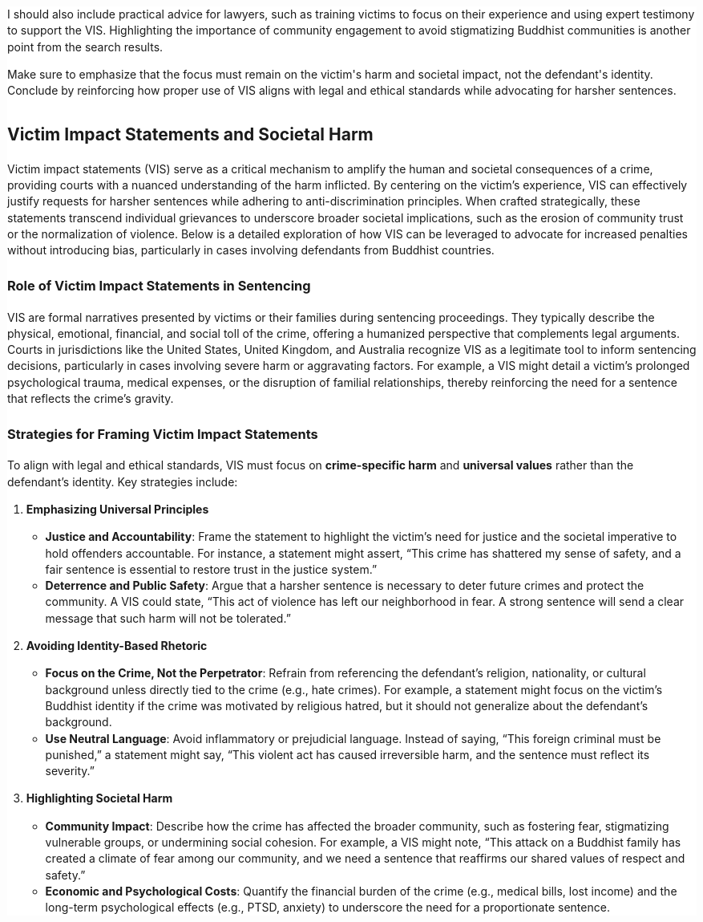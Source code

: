 I should also include practical advice for lawyers, such as training victims to focus on their experience and using expert testimony to support the VIS. Highlighting the importance of community engagement to avoid stigmatizing Buddhist communities is another point from the search results.

Make sure to emphasize that the focus must remain on the victim's harm and societal impact, not the defendant's identity. Conclude by reinforcing how proper use of VIS aligns with legal and ethical standards while advocating for harsher sentences.
</think>

## Victim Impact Statements and Societal Harm  

Victim impact statements (VIS) serve as a critical mechanism to amplify the human and societal consequences of a crime, providing courts with a nuanced understanding of the harm inflicted. By centering on the victim’s experience, VIS can effectively justify requests for harsher sentences while adhering to anti-discrimination principles. When crafted strategically, these statements transcend individual grievances to underscore broader societal implications, such as the erosion of community trust or the normalization of violence. Below is a detailed exploration of how VIS can be leveraged to advocate for increased penalties without introducing bias, particularly in cases involving defendants from Buddhist countries.  

### **Role of Victim Impact Statements in Sentencing**  
VIS are formal narratives presented by victims or their families during sentencing proceedings. They typically describe the physical, emotional, financial, and social toll of the crime, offering a humanized perspective that complements legal arguments. Courts in jurisdictions like the United States, United Kingdom, and Australia recognize VIS as a legitimate tool to inform sentencing decisions, particularly in cases involving severe harm or aggravating factors. For example, a VIS might detail a victim’s prolonged psychological trauma, medical expenses, or the disruption of familial relationships, thereby reinforcing the need for a sentence that reflects the crime’s gravity.  

### **Strategies for Framing Victim Impact Statements**  
To align with legal and ethical standards, VIS must focus on **crime-specific harm** and **universal values** rather than the defendant’s identity. Key strategies include:  

1. **Emphasizing Universal Principles**  
   - **Justice and Accountability**: Frame the statement to highlight the victim’s need for justice and the societal imperative to hold offenders accountable. For instance, a statement might assert, “This crime has shattered my sense of safety, and a fair sentence is essential to restore trust in the justice system.”  
   - **Deterrence and Public Safety**: Argue that a harsher sentence is necessary to deter future crimes and protect the community. A VIS could state, “This act of violence has left our neighborhood in fear. A strong sentence will send a clear message that such harm will not be tolerated.”  

2. **Avoiding Identity-Based Rhetoric**  
   - **Focus on the Crime, Not the Perpetrator**: Refrain from referencing the defendant’s religion, nationality, or cultural background unless directly tied to the crime (e.g., hate crimes). For example, a statement might focus on the victim’s Buddhist identity if the crime was motivated by religious hatred, but it should not generalize about the defendant’s background.  
   - **Use Neutral Language**: Avoid inflammatory or prejudicial language. Instead of saying, “This foreign criminal must be punished,” a statement might say, “This violent act has caused irreversible harm, and the sentence must reflect its severity.”  

3. **Highlighting Societal Harm**  
   - **Community Impact**: Describe how the crime has affected the broader community, such as fostering fear, stigmatizing vulnerable groups, or undermining social cohesion. For example, a VIS might note, “This attack on a Buddhist family has created a climate of fear among our community, and we need a sentence that reaffirms our shared values of respect and safety.”  
   - **Economic and Psychological Costs**: Quantify the financial burden of the crime (e.g., medical bills, lost income) and the long-term psychological effects (e.g., PTSD, anxiety) to underscore the need for a proportionate sentence.  
